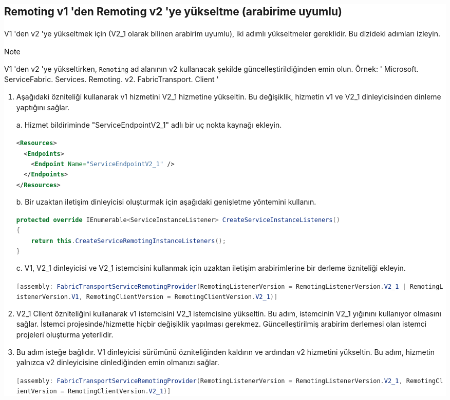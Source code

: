 ## <a name="upgrade-from-remoting-v1-to-remoting-v2-interface-compatible"></a>Remoting v1 'den Remoting v2 'ye yükseltme (arabirime uyumlu)

V1 'den v2 'ye yükseltmek için (V2_1 olarak bilinen arabirim uyumlu), iki adımlı yükseltmeler gereklidir. Bu dizideki adımları izleyin.

> [!NOTE]
> V1 'den v2 'ye yükseltirken, `Remoting` ad alanının v2 kullanacak şekilde güncelleştirildiğinden emin olun. Örnek: ' Microsoft. ServiceFabric. Services. Remoting. v2. FabricTransport. Client '
>
>

1. Aşağıdaki özniteliği kullanarak v1 hizmetini V2_1 hizmetine yükseltin.
Bu değişiklik, hizmetin v1 ve V2_1 dinleyicisinden dinleme yaptığını sağlar.

    a. Hizmet bildiriminde "ServiceEndpointV2_1" adlı bir uç nokta kaynağı ekleyin.
      ```xml
      <Resources>
        <Endpoints>
          <Endpoint Name="ServiceEndpointV2_1" />  
        </Endpoints>
      </Resources>
      ```

    b. Bir uzaktan iletişim dinleyicisi oluşturmak için aşağıdaki genişletme yöntemini kullanın.

    ```csharp
    protected override IEnumerable<ServiceInstanceListener> CreateServiceInstanceListeners()
    {
        return this.CreateServiceRemotingInstanceListeners();
    }
    ```

    c. V1, V2_1 dinleyicisi ve V2_1 istemcisini kullanmak için uzaktan iletişim arabirimlerine bir derleme özniteliği ekleyin.
    ```csharp
   [assembly: FabricTransportServiceRemotingProvider(RemotingListenerVersion = RemotingListenerVersion.V2_1 | RemotingListenerVersion.V1, RemotingClientVersion = RemotingClientVersion.V2_1)]

      ```
2. V2_1 Client özniteliğini kullanarak v1 istemcisini V2_1 istemcisine yükseltin.
Bu adım, istemcinin V2_1 yığınını kullanıyor olmasını sağlar.
İstemci projesinde/hizmette hiçbir değişiklik yapılması gerekmez. Güncelleştirilmiş arabirim derlemesi olan istemci projeleri oluşturma yeterlidir.

3. Bu adım isteğe bağlıdır. V1 dinleyicisi sürümünü özniteliğinden kaldırın ve ardından v2 hizmetini yükseltin.
Bu adım, hizmetin yalnızca v2 dinleyicisine dinlediğinden emin olmanızı sağlar.

    ```csharp
    [assembly: FabricTransportServiceRemotingProvider(RemotingListenerVersion = RemotingListenerVersion.V2_1, RemotingClientVersion = RemotingClientVersion.V2_1)]
    ```
  